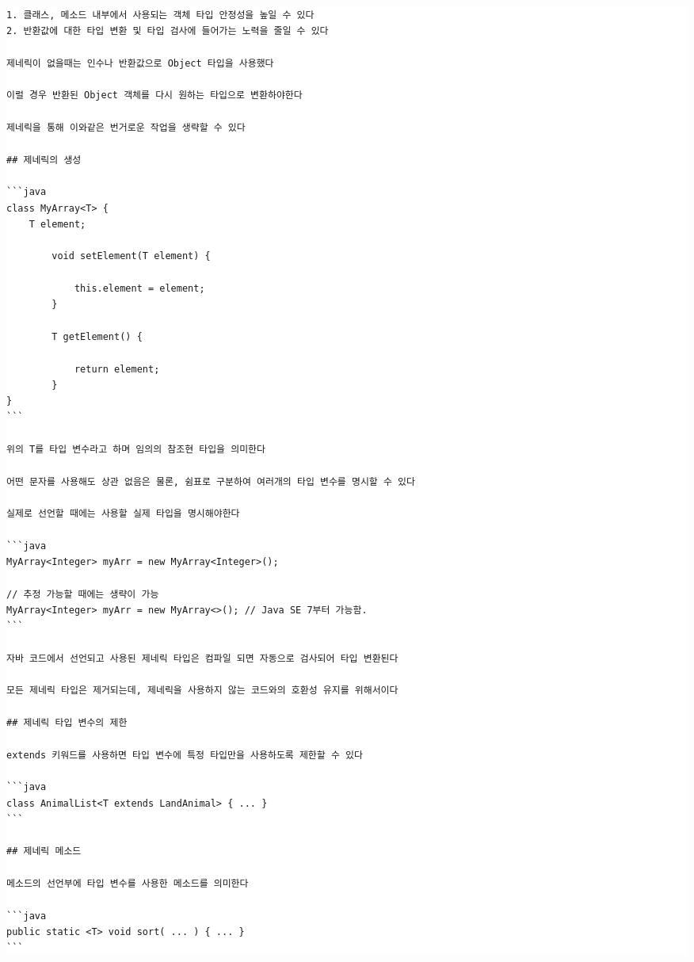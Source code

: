     1. 클래스, 메소드 내부에서 사용되는 객체 타입 안정성을 높일 수 있다
    2. 반환값에 대한 타입 변환 및 타입 검사에 들어가는 노력을 줄일 수 있다
    
    제네릭이 없을때는 인수나 반환값으로 Object 타입을 사용했다
    
    이럴 경우 반환된 Object 객체를 다시 원하는 타입으로 변환하야한다
    
    제네릭을 통해 이와같은 번거로운 작업을 생략할 수 있다
    
    ## 제네릭의 생성
    
    ```java
    class MyArray<T> {
        T element;
        
    		void setElement(T element) { 
    			
    			this.element = element; 
    		}
        
    		T getElement() {
    	
    			return element; 
    		}
    }
    ```
    
    위의 T를 타입 변수라고 하며 임의의 참조현 타입을 의미한다
    
    어떤 문자를 사용해도 상관 없음은 물론, 쉼표로 구분하여 여러개의 타입 변수를 명시할 수 있다
    
    실제로 선언할 때에는 사용할 실제 타입을 명시해야한다
    
    ```java
    MyArray<Integer> myArr = new MyArray<Integer>();
    
    // 추정 가능할 때에는 생략이 가능
    MyArray<Integer> myArr = new MyArray<>(); // Java SE 7부터 가능함.
    ```
    
    자바 코드에서 선언되고 사용된 제네릭 타입은 컴파일 되면 자동으로 검사되어 타입 변환된다
    
    모든 제네릭 타입은 제거되는데, 제네릭을 사용하지 않는 코드와의 호환성 유지를 위해서이다
    
    ## 제네릭 타입 변수의 제한
    
    extends 키워드를 사용하면 타입 변수에 특정 타입만을 사용하도록 제한할 수 있다
    
    ```java
    class AnimalList<T extends LandAnimal> { ... }
    ```
    
    ## 제네릭 메소드
    
    메소드의 선언부에 타입 변수를 사용한 메소드를 의미한다
    
    ```java
    public static <T> void sort( ... ) { ... }
    ```
    